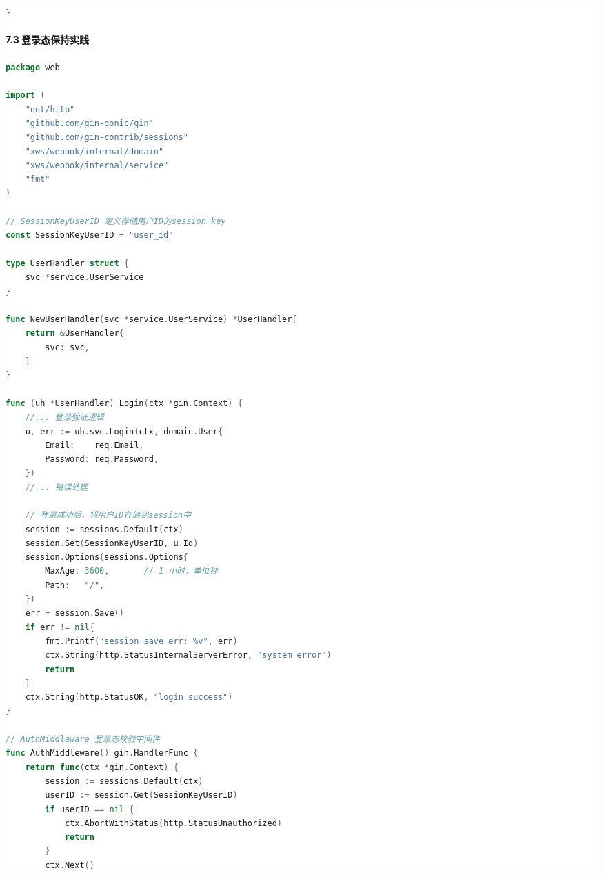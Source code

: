 ```go
}
```

#### 7.3  登录态保持实践

```go
package web

import (
	"net/http"
	"github.com/gin-gonic/gin"
	"github.com/gin-contrib/sessions"
	"xws/webook/internal/domain"
	"xws/webook/internal/service"
	"fmt"
)

// SessionKeyUserID 定义存储用户ID的session key
const SessionKeyUserID = "user_id"

type UserHandler struct {
	svc *service.UserService
}

func NewUserHandler(svc *service.UserService) *UserHandler{
	return &UserHandler{
		svc: svc,
	}
}

func (uh *UserHandler) Login(ctx *gin.Context) {
	//... 登录验证逻辑
	u, err := uh.svc.Login(ctx, domain.User{
		Email:    req.Email,
		Password: req.Password,
	})
	//... 错误处理

	// 登录成功后，将用户ID存储到session中
	session := sessions.Default(ctx)
	session.Set(SessionKeyUserID, u.Id)
	session.Options(sessions.Options{
        MaxAge: 3600,       // 1 小时，单位秒
        Path:   "/",
    })
	err = session.Save()
	if err != nil{
		fmt.Printf("session save err: %v", err)
		ctx.String(http.StatusInternalServerError, "system error")
		return
	}
	ctx.String(http.StatusOK, "login success")
}

// AuthMiddleware 登录态校验中间件
func AuthMiddleware() gin.HandlerFunc {
	return func(ctx *gin.Context) {
		session := sessions.Default(ctx)
		userID := session.Get(SessionKeyUserID)
		if userID == nil {
			ctx.AbortWithStatus(http.StatusUnauthorized)
			return
		}
		ctx.Next()
```
